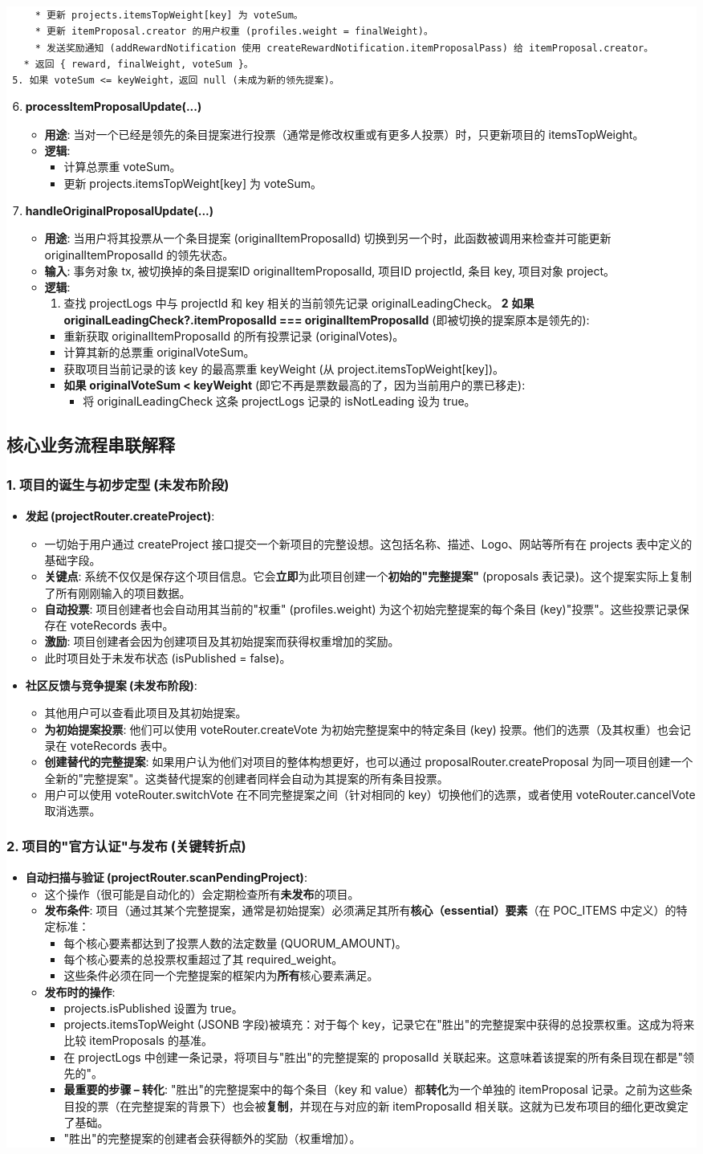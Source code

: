         * 更新 projects.itemsTopWeight[key] 为 voteSum。
         * 更新 itemProposal.creator 的用户权重 (profiles.weight = finalWeight)。
         * 发送奖励通知 (addRewardNotification 使用 createRewardNotification.itemProposalPass) 给 itemProposal.creator。
       * 返回 { reward, finalWeight, voteSum }。
     5. 如果 voteSum <= keyWeight，返回 null (未成为新的领先提案)。

6. **processItemProposalUpdate(...)**
   * **用途**: 当对一个已经是领先的条目提案进行投票（通常是修改权重或有更多人投票）时，只更新项目的 itemsTopWeight。
   * **逻辑**:
     * 计算总票重 voteSum。
     * 更新 projects.itemsTopWeight[key] 为 voteSum。

7. **handleOriginalProposalUpdate(...)**
   * **用途**: 当用户将其投票从一个条目提案 (originalItemProposalId) 切换到另一个时，此函数被调用来检查并可能更新 originalItemProposalId 的领先状态。
   * **输入**: 事务对象 tx, 被切换掉的条目提案ID originalItemProposalId, 项目ID projectId, 条目 key, 项目对象 project。
   * **逻辑**:
     1. 查找 projectLogs 中与 projectId 和 key 相关的当前领先记录 originalLeadingCheck。
     **2** **如果** **originalLeadingCheck?.itemProposalId === originalItemProposalId** (即被切换的提案原本是领先的):
       * 重新获取 originalItemProposalId 的所有投票记录 (originalVotes)。
       * 计算其新的总票重 originalVoteSum。
       * 获取项目当前记录的该 key 的最高票重 keyWeight (从 project.itemsTopWeight[key])。
       * **如果** **originalVoteSum < keyWeight** (即它不再是票数最高的了，因为当前用户的票已移走):
         * 将 originalLeadingCheck 这条 projectLogs 记录的 isNotLeading 设为 true。

## 核心业务流程串联解释

### 1. 项目的诞生与初步定型 (未发布阶段)

* **发起 (projectRouter.createProject)**:
  * 一切始于用户通过 createProject 接口提交一个新项目的完整设想。这包括名称、描述、Logo、网站等所有在 projects 表中定义的基础字段。
  * **关键点**: 系统不仅仅是保存这个项目信息。它会**立即**为此项目创建一个**初始的"完整提案"** (proposals 表记录)。这个提案实际上复制了所有刚刚输入的项目数据。
  * **自动投票**: 项目创建者也会自动用其当前的"权重" (profiles.weight) 为这个初始完整提案的每个条目 (key)"投票"。这些投票记录保存在 voteRecords 表中。
  * **激励**: 项目创建者会因为创建项目及其初始提案而获得权重增加的奖励。
  * 此时项目处于未发布状态 (isPublished = false)。

* **社区反馈与竞争提案 (未发布阶段)**:
  * 其他用户可以查看此项目及其初始提案。
  * **为初始提案投票**: 他们可以使用 voteRouter.createVote 为初始完整提案中的特定条目 (key) 投票。他们的选票（及其权重）也会记录在 voteRecords 表中。
  * **创建替代的完整提案**: 如果用户认为他们对项目的整体构想更好，也可以通过 proposalRouter.createProposal 为同一项目创建一个全新的"完整提案"。这类替代提案的创建者同样会自动为其提案的所有条目投票。
  * 用户可以使用 voteRouter.switchVote 在不同完整提案之间（针对相同的 key）切换他们的选票，或者使用 voteRouter.cancelVote 取消选票。

### 2. 项目的"官方认证"与发布 (关键转折点)

* **自动扫描与验证 (projectRouter.scanPendingProject)**:
  * 这个操作（很可能是自动化的）会定期检查所有**未发布**的项目。
  * **发布条件**: 项目（通过其某个完整提案，通常是初始提案）必须满足其所有**核心（essential）要素**（在 POC_ITEMS 中定义）的特定标准：
    * 每个核心要素都达到了投票人数的法定数量 (QUORUM_AMOUNT)。
    * 每个核心要素的总投票权重超过了其 required_weight。
    * 这些条件必须在同一个完整提案的框架内为**所有**核心要素满足。
  * **发布时的操作**:
    * projects.isPublished 设置为 true。
    * projects.itemsTopWeight (JSONB 字段)被填充：对于每个 key，记录它在"胜出"的完整提案中获得的总投票权重。这成为将来比较 itemProposals 的基准。
    * 在 projectLogs 中创建一条记录，将项目与"胜出"的完整提案的 proposalId 关联起来。这意味着该提案的所有条目现在都是"领先的"。
    * **最重要的步骤 – 转化**: "胜出"的完整提案中的每个条目（key 和 value）都**转化**为一个单独的 itemProposal 记录。之前为这些条目投的票（在完整提案的背景下）也会被**复制**，并现在与对应的新 itemProposalId 相关联。这就为已发布项目的细化更改奠定了基础。
    * "胜出"的完整提案的创建者会获得额外的奖励（权重增加）。
